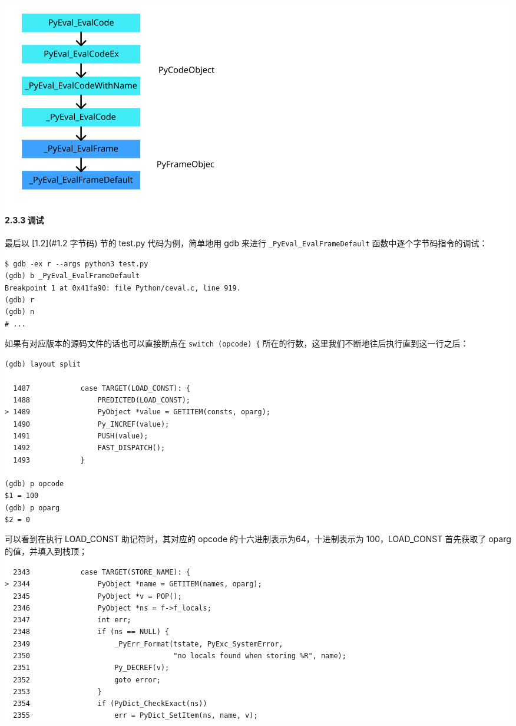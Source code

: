 ![py-eval](https://raw.githubusercontent.com/ZintrulCre/warehouse/master/resources/python/py-eval.png)

#### 2.3.3 调试

最后以 [1.2](#1.2 字节码) 节的 test.py 代码为例，简单地用 gdb 来进行 `_PyEval_EvalFrameDefault` 函数中逐个字节码指令的调试：

```shell
$ gdb -ex r --args python3 test.py
(gdb) b _PyEval_EvalFrameDefault
Breakpoint 1 at 0x41fa90: file Python/ceval.c, line 919.
(gdb) r
(gdb) n
# ...
```

如果有对应版本的源码文件的话也可以直接断点在 `switch (opcode) {` 所在的行数，这里我们不断地往后执行直到这一行之后：

```shell
(gdb) layout split

  1487            case TARGET(LOAD_CONST): {
  1488                PREDICTED(LOAD_CONST);
> 1489                PyObject *value = GETITEM(consts, oparg);
  1490                Py_INCREF(value);
  1491                PUSH(value);
  1492                FAST_DISPATCH();
  1493            }

(gdb) p opcode
$1 = 100
(gdb) p oparg
$2 = 0
```

可以看到在执行 LOAD_CONST 助记符时，其对应的 opcode 的十六进制表示为64，十进制表示为 100，LOAD_CONST 首先获取了 oparg 的值，并填入到栈顶；

```shell
  2343            case TARGET(STORE_NAME): {
> 2344                PyObject *name = GETITEM(names, oparg);
  2345                PyObject *v = POP();
  2346                PyObject *ns = f->f_locals;
  2347                int err;
  2348                if (ns == NULL) {
  2349                    _PyErr_Format(tstate, PyExc_SystemError,
  2350                                  "no locals found when storing %R", name);
  2351                    Py_DECREF(v);
  2352                    goto error;
  2353                }
  2354                if (PyDict_CheckExact(ns))
  2355                    err = PyDict_SetItem(ns, name, v);
```